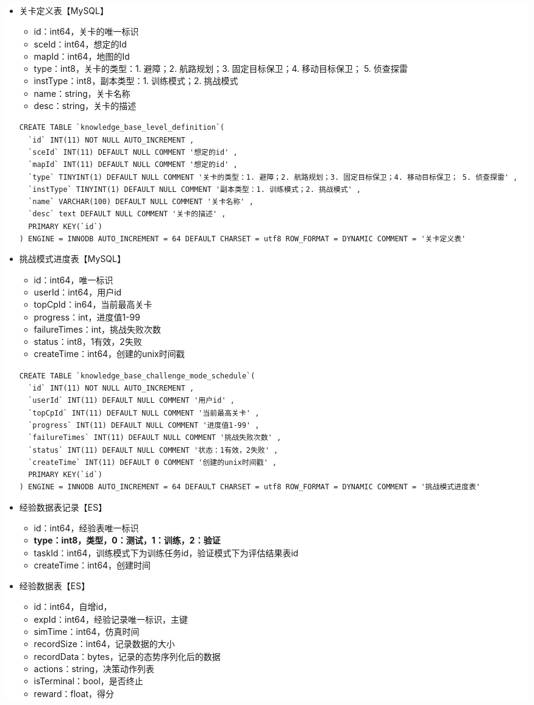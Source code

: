   
  
- 关卡定义表【MySQL】
  - id：int64，关卡的唯一标识
  - sceId：int64，想定的Id
  - mapId：int64，地图的Id
  - type：int8，关卡的类型：1. 避障；2. 航路规划；3. 固定目标保卫；4. 移动目标保卫； 5. 侦查探雷
  - instType：int8，副本类型：1. 训练模式；2. 挑战模式
  - name：string，关卡名称
  - desc：string，关卡的描述
  
  ```mysql
  CREATE TABLE `knowledge_base_level_definition`(
  	`id` INT(11) NOT NULL AUTO_INCREMENT ,
  	`sceId` INT(11) DEFAULT NULL COMMENT '想定的id' ,
  	`mapId` INT(11) DEFAULT NULL COMMENT '想定的id' ,
  	`type` TINYINT(1) DEFAULT NULL COMMENT '关卡的类型：1. 避障；2. 航路规划；3. 固定目标保卫；4. 移动目标保卫； 5. 侦查探雷' ,
  	`instType` TINYINT(1) DEFAULT NULL COMMENT '副本类型：1. 训练模式；2. 挑战模式' ,
  	`name` VARCHAR(100) DEFAULT NULL COMMENT '关卡名称' ,
  	`desc` text DEFAULT NULL COMMENT '关卡的描述' ,
  	PRIMARY KEY(`id`)
  ) ENGINE = INNODB AUTO_INCREMENT = 64 DEFAULT CHARSET = utf8 ROW_FORMAT = DYNAMIC COMMENT = '关卡定义表'
  ```
  
  
  
- 挑战模式进度表【MySQL】
  - id：int64，唯一标识
  - userId：int64，用户id
  - topCpId：in64，当前最高关卡
  - progress：int，进度值1-99
  - failureTimes：int，挑战失败次数
  - status：int8，1有效，2失败
  - createTime：int64，创建的unix时间戳
  
  ```mysql
  CREATE TABLE `knowledge_base_challenge_mode_schedule`(
  	`id` INT(11) NOT NULL AUTO_INCREMENT ,
  	`userId` INT(11) DEFAULT NULL COMMENT '用户id' ,
  	`topCpId` INT(11) DEFAULT NULL COMMENT '当前最高关卡' ,
  	`progress` INT(11) DEFAULT NULL COMMENT '进度值1-99' ,
  	`failureTimes` INT(11) DEFAULT NULL COMMENT '挑战失败次数' ,
  	`status` INT(11) DEFAULT NULL COMMENT '状态：1有效，2失败' ,
  	`createTime` INT(11) DEFAULT 0 COMMENT '创建的unix时间戳' ,
  	PRIMARY KEY(`id`)
  ) ENGINE = INNODB AUTO_INCREMENT = 64 DEFAULT CHARSET = utf8 ROW_FORMAT = DYNAMIC COMMENT = '挑战模式进度表'
  ```
  
  
  
- 经验数据表记录【ES】
  - id：int64，经验表唯一标识
  - **type：int8，类型，0：测试，1：训练，2：验证**
  - taskId：int64，训练模式下为训练任务id，验证模式下为评估结果表id
  - createTime：int64，创建时间
  
- 经验数据表【ES】
  - id：int64，自增id，
  - expId：int64，经验记录唯一标识，主键
  - simTime：int64，仿真时间
  - recordSize：int64，记录数据的大小
  - recordData：bytes，记录的态势序列化后的数据
  - actions：string，决策动作列表
  - isTerminal：bool，是否终止
  - reward：float，得分